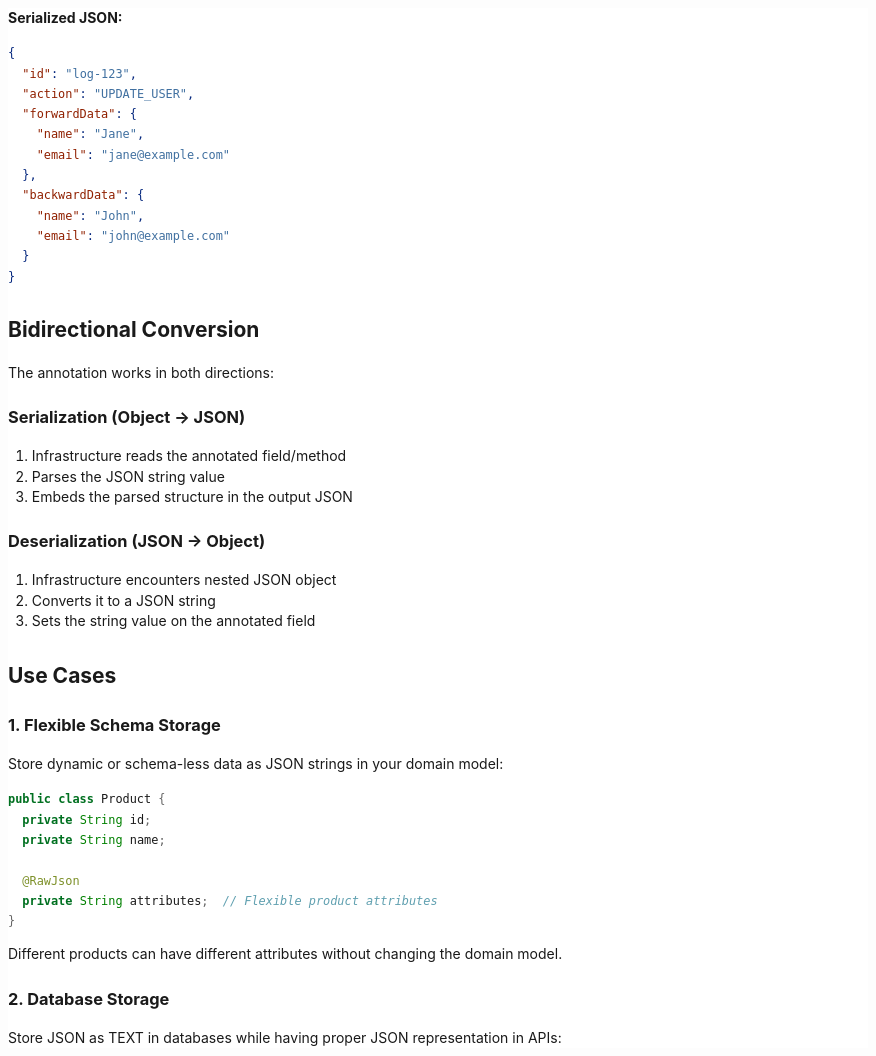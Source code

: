 **Serialized JSON:**
```json
{
  "id": "log-123",
  "action": "UPDATE_USER",
  "forwardData": {
    "name": "Jane",
    "email": "jane@example.com"
  },
  "backwardData": {
    "name": "John",
    "email": "john@example.com"
  }
}
```

## Bidirectional Conversion

The annotation works in both directions:

### Serialization (Object → JSON)

1. Infrastructure reads the annotated field/method
2. Parses the JSON string value
3. Embeds the parsed structure in the output JSON

### Deserialization (JSON → Object)

1. Infrastructure encounters nested JSON object
2. Converts it to a JSON string
3. Sets the string value on the annotated field

## Use Cases

### 1. Flexible Schema Storage

Store dynamic or schema-less data as JSON strings in your domain model:

```java
public class Product {
  private String id;
  private String name;

  @RawJson
  private String attributes;  // Flexible product attributes
}
```

Different products can have different attributes without changing the domain model.

### 2. Database Storage

Store JSON as TEXT in databases while having proper JSON representation in APIs:
